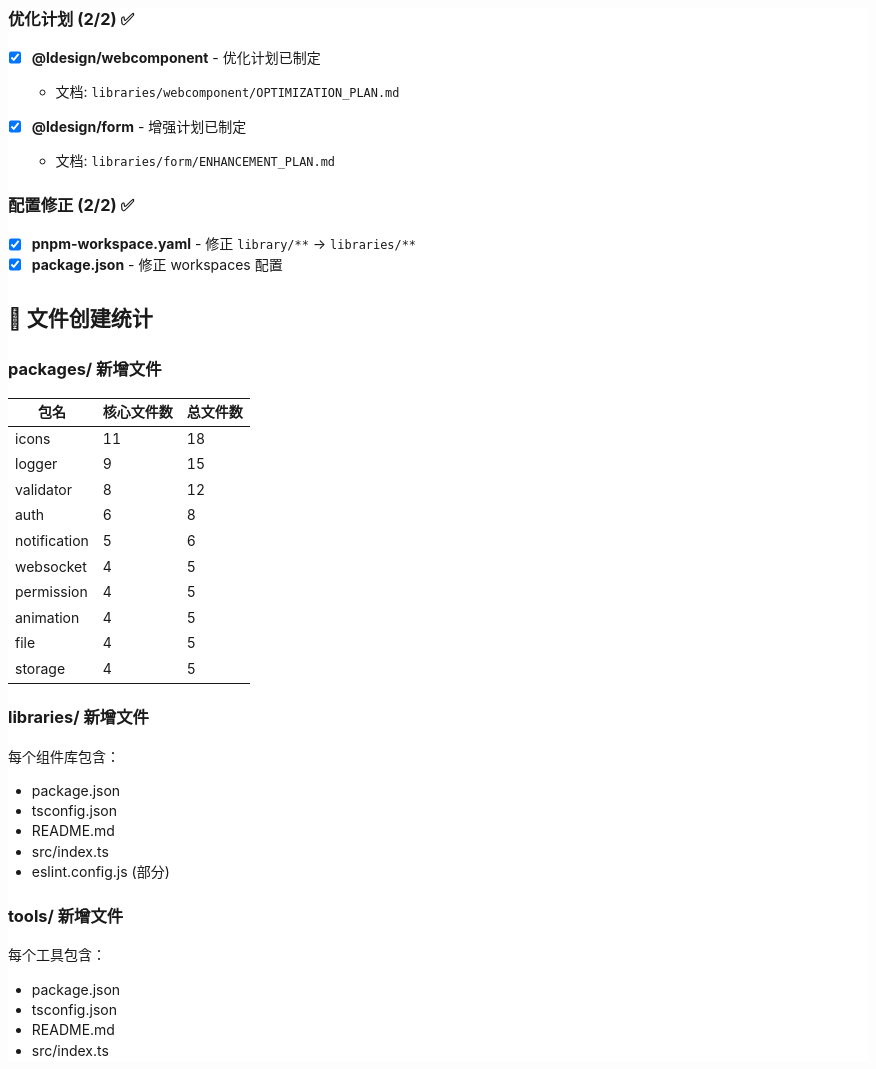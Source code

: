 ### 优化计划 (2/2) ✅

- [x] **@ldesign/webcomponent** - 优化计划已制定
  - 文档: `libraries/webcomponent/OPTIMIZATION_PLAN.md`
  
- [x] **@ldesign/form** - 增强计划已制定
  - 文档: `libraries/form/ENHANCEMENT_PLAN.md`

### 配置修正 (2/2) ✅

- [x] **pnpm-workspace.yaml** - 修正 `library/**` → `libraries/**`
- [x] **package.json** - 修正 workspaces 配置

## 📁 文件创建统计

### packages/ 新增文件

| 包名 | 核心文件数 | 总文件数 |
|------|-----------|---------|
| icons | 11 | 18 |
| logger | 9 | 15 |
| validator | 8 | 12 |
| auth | 6 | 8 |
| notification | 5 | 6 |
| websocket | 4 | 5 |
| permission | 4 | 5 |
| animation | 4 | 5 |
| file | 4 | 5 |
| storage | 4 | 5 |

### libraries/ 新增文件

每个组件库包含：
- package.json
- tsconfig.json
- README.md
- src/index.ts
- eslint.config.js (部分)

### tools/ 新增文件

每个工具包含：
- package.json
- tsconfig.json
- README.md
- src/index.ts
